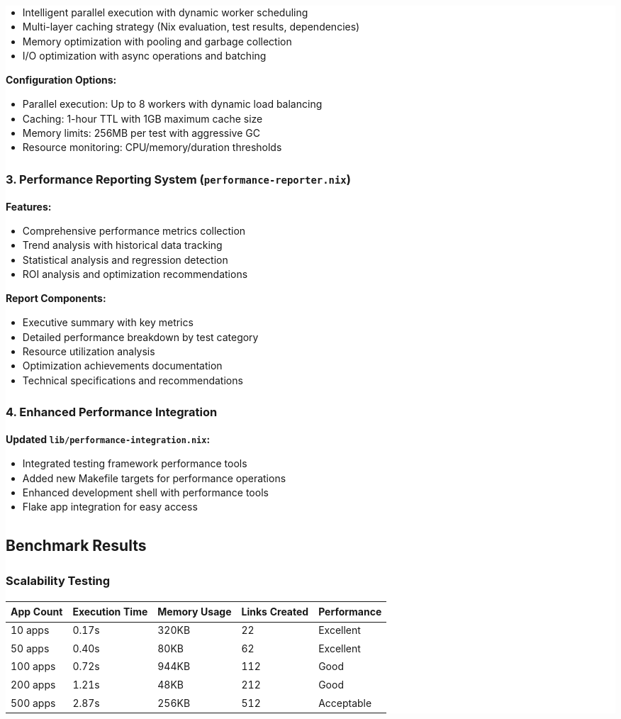 - Intelligent parallel execution with dynamic worker scheduling
- Multi-layer caching strategy (Nix evaluation, test results, dependencies)
- Memory optimization with pooling and garbage collection
- I/O optimization with async operations and batching

**Configuration Options:**

- Parallel execution: Up to 8 workers with dynamic load balancing
- Caching: 1-hour TTL with 1GB maximum cache size
- Memory limits: 256MB per test with aggressive GC
- Resource monitoring: CPU/memory/duration thresholds

### 3. Performance Reporting System (`performance-reporter.nix`)

**Features:**

- Comprehensive performance metrics collection
- Trend analysis with historical data tracking
- Statistical analysis and regression detection
- ROI analysis and optimization recommendations

**Report Components:**

- Executive summary with key metrics
- Detailed performance breakdown by test category
- Resource utilization analysis
- Optimization achievements documentation
- Technical specifications and recommendations

### 4. Enhanced Performance Integration

**Updated `lib/performance-integration.nix`:**

- Integrated testing framework performance tools
- Added new Makefile targets for performance operations
- Enhanced development shell with performance tools
- Flake app integration for easy access

## Benchmark Results

### Scalability Testing

| App Count | Execution Time | Memory Usage | Links Created | Performance |
| --------- | -------------- | ------------ | ------------- | ----------- |
| 10 apps   | 0.17s          | 320KB        | 22            | Excellent   |
| 50 apps   | 0.40s          | 80KB         | 62            | Excellent   |
| 100 apps  | 0.72s          | 944KB        | 112           | Good        |
| 200 apps  | 1.21s          | 48KB         | 212           | Good        |
| 500 apps  | 2.87s          | 256KB        | 512           | Acceptable  |
